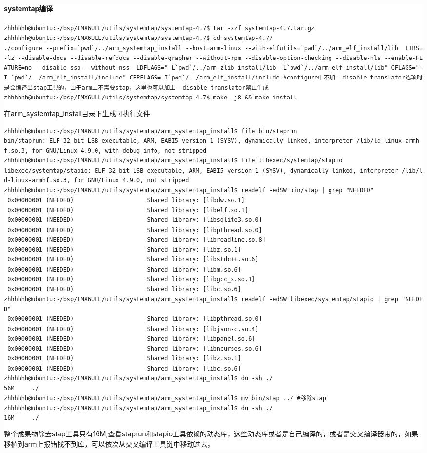 #### systemtap编译

```shell
zhhhhhh@ubuntu:~/bsp/IMX6ULL/utils/systemtap/systemtap-4.7$ tar -xzf systemtap-4.7.tar.gz
zhhhhhh@ubuntu:~/bsp/IMX6ULL/utils/systemtap/systemtap-4.7$ cd systemtap-4.7/
./configure --prefix=`pwd`/../arm_systemtap_install --host=arm-linux --with-elfutils=`pwd`/../arm_elf_install/lib  LIBS=-lz --disable-docs --disable-refdocs --disable-grapher --without-rpm --disable-option-checking --disable-nls --enable-FEATURE=no --disable-ssp --without-nss  LDFLAGS="-L`pwd`/../arm_zlib_install/lib -L`pwd`/../arm_elf_install/lib" CFLAGS="-I `pwd`/../arm_elf_install/include" CPPFLAGS=-I`pwd`/../arm_elf_install/include #configure中不加--disable-translator选项时是会编译出stap工具的，由于arm上不需要stap，这里也可以加上--disable-translator禁止生成
zhhhhhh@ubuntu:~/bsp/IMX6ULL/utils/systemtap/systemtap-4.7$ make -j8 && make install
```

在arm_systemtap_install目录下生成可执行文件

```shell
zhhhhhh@ubuntu:~/bsp/IMX6ULL/utils/systemtap/arm_systemtap_install$ file bin/staprun
bin/staprun: ELF 32-bit LSB executable, ARM, EABI5 version 1 (SYSV), dynamically linked, interpreter /lib/ld-linux-armhf.so.3, for GNU/Linux 4.9.0, with debug_info, not stripped
zhhhhhh@ubuntu:~/bsp/IMX6ULL/utils/systemtap/arm_systemtap_install$ file libexec/systemtap/stapio
libexec/systemtap/stapio: ELF 32-bit LSB executable, ARM, EABI5 version 1 (SYSV), dynamically linked, interpreter /lib/ld-linux-armhf.so.3, for GNU/Linux 4.9.0, not stripped
zhhhhhh@ubuntu:~/bsp/IMX6ULL/utils/systemtap/arm_systemtap_install$ readelf -edSW bin/stap | grep "NEEDED"
 0x00000001 (NEEDED)                     Shared library: [libdw.so.1]
 0x00000001 (NEEDED)                     Shared library: [libelf.so.1]
 0x00000001 (NEEDED)                     Shared library: [libsqlite3.so.0]
 0x00000001 (NEEDED)                     Shared library: [libpthread.so.0]
 0x00000001 (NEEDED)                     Shared library: [libreadline.so.8]
 0x00000001 (NEEDED)                     Shared library: [libz.so.1]
 0x00000001 (NEEDED)                     Shared library: [libstdc++.so.6]
 0x00000001 (NEEDED)                     Shared library: [libm.so.6]
 0x00000001 (NEEDED)                     Shared library: [libgcc_s.so.1]
 0x00000001 (NEEDED)                     Shared library: [libc.so.6]
zhhhhhh@ubuntu:~/bsp/IMX6ULL/utils/systemtap/arm_systemtap_install$ readelf -edSW libexec/systemtap/stapio | grep "NEEDED"
 0x00000001 (NEEDED)                     Shared library: [libpthread.so.0]
 0x00000001 (NEEDED)                     Shared library: [libjson-c.so.4]
 0x00000001 (NEEDED)                     Shared library: [libpanel.so.6]
 0x00000001 (NEEDED)                     Shared library: [libncurses.so.6]
 0x00000001 (NEEDED)                     Shared library: [libz.so.1]
 0x00000001 (NEEDED)                     Shared library: [libc.so.6]
zhhhhhh@ubuntu:~/bsp/IMX6ULL/utils/systemtap/arm_systemtap_install$ du -sh ./
56M     ./
zhhhhhh@ubuntu:~/bsp/IMX6ULL/utils/systemtap/arm_systemtap_install$ mv bin/stap ../ #移除stap
zhhhhhh@ubuntu:~/bsp/IMX6ULL/utils/systemtap/arm_systemtap_install$ du -sh ./
16M     ./

```

整个成果物除去stap工具只有16M,查看staprun和stapio工具依赖的动态库，这些动态库或者是自己编译的，或者是交叉编译器带的，如果移植到arm上报错找不到库，可以依次从交叉编译工具链中移动过去。
